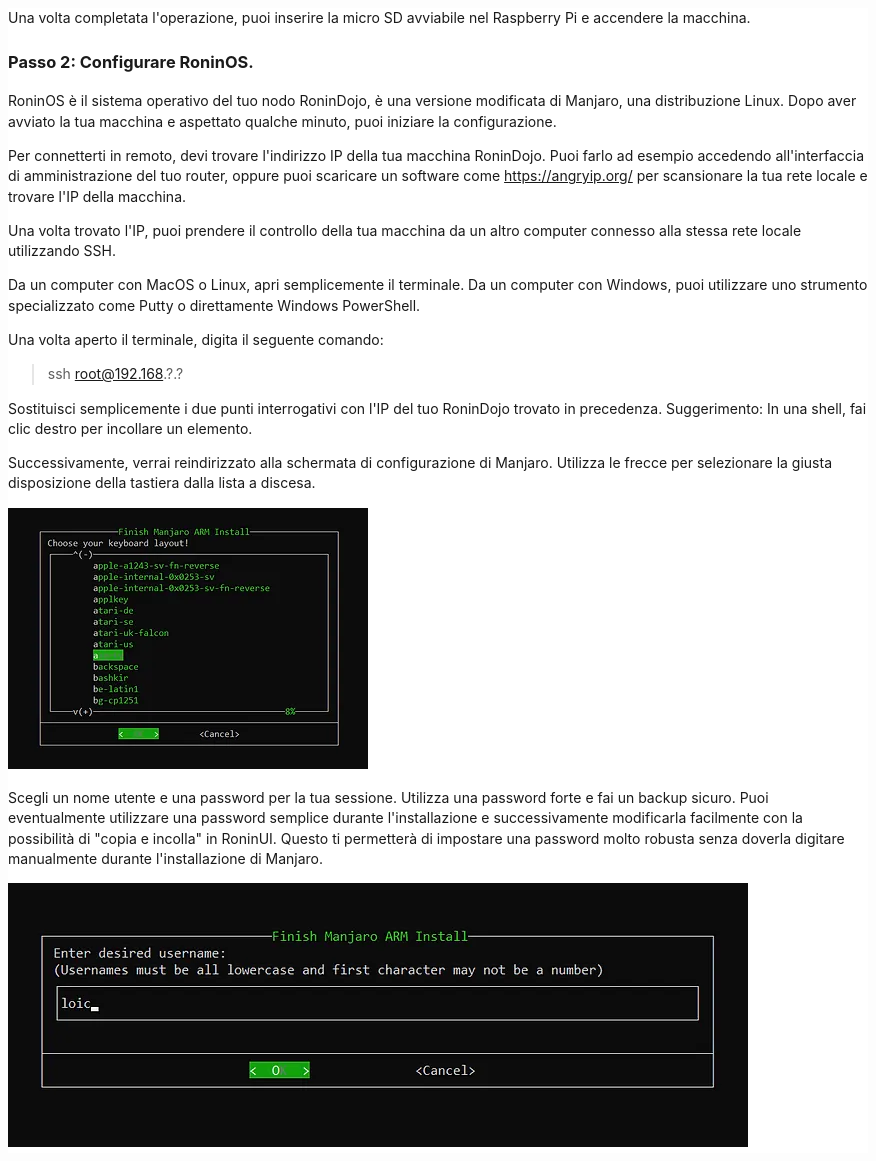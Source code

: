 Una volta completata l'operazione, puoi inserire la micro SD avviabile nel Raspberry Pi e accendere la macchina.

### Passo 2: Configurare RoninOS.

RoninOS è il sistema operativo del tuo nodo RoninDojo, è una versione modificata di Manjaro, una distribuzione Linux. Dopo aver avviato la tua macchina e aspettato qualche minuto, puoi iniziare la configurazione.

Per connetterti in remoto, devi trovare l'indirizzo IP della tua macchina RoninDojo. Puoi farlo ad esempio accedendo all'interfaccia di amministrazione del tuo router, oppure puoi scaricare un software come https://angryip.org/ per scansionare la tua rete locale e trovare l'IP della macchina.

Una volta trovato l'IP, puoi prendere il controllo della tua macchina da un altro computer connesso alla stessa rete locale utilizzando SSH.

Da un computer con MacOS o Linux, apri semplicemente il terminale. Da un computer con Windows, puoi utilizzare uno strumento specializzato come Putty o direttamente Windows PowerShell.

Una volta aperto il terminale, digita il seguente comando:

> ssh root@192.168.?.?

Sostituisci semplicemente i due punti interrogativi con l'IP del tuo RoninDojo trovato in precedenza.
Suggerimento: In una shell, fai clic destro per incollare un elemento.

Successivamente, verrai reindirizzato alla schermata di configurazione di Manjaro. Utilizza le frecce per selezionare la giusta disposizione della tastiera dalla lista a discesa.

![Configurazione della tastiera Manjaro](assets/4.webp)

Scegli un nome utente e una password per la tua sessione. Utilizza una password forte e fai un backup sicuro. Puoi eventualmente utilizzare una password semplice durante l'installazione e successivamente modificarla facilmente con la possibilità di "copia e incolla" in RoninUI. Questo ti permetterà di impostare una password molto robusta senza doverla digitare manualmente durante l'installazione di Manjaro.

![Configurazione del nome utente Manjaro](assets/5.webp)
